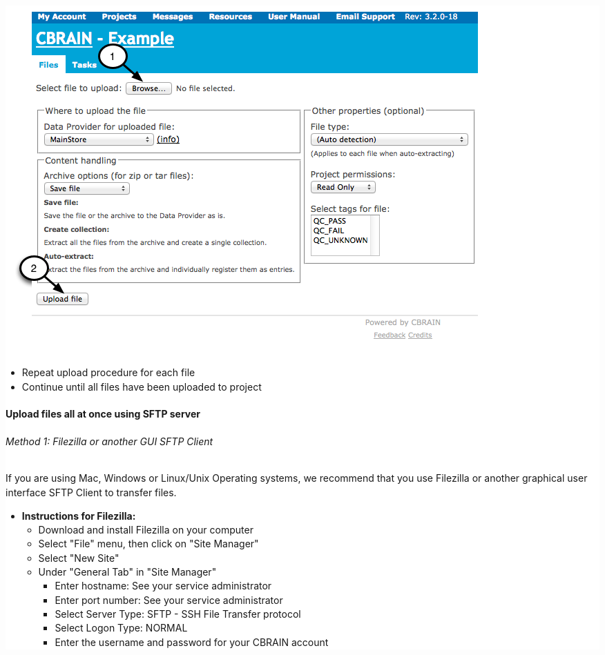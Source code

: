 [![choose_file](images/user_images/choose_file.png)](images/user_images/choose_file.png)
* Repeat upload procedure for each file
* Continue until all files have been uploaded to project

#### Upload files all at once using  SFTP server

###### Method 1: Filezilla or another GUI SFTP Client

If you are using Mac, Windows or Linux/Unix Operating systems, we recommend that you use Filezilla or another graphical user interface SFTP Client to transfer files.

* **Instructions for Filezilla:**
  * Download and install Filezilla on your computer
  * Select "File" menu, then click on "Site Manager"
  * Select "New Site"
  * Under "General Tab" in "Site Manager"
    * Enter hostname: See your service administrator
    * Enter port number: See your service administrator
    * Select Server Type: SFTP - SSH File Transfer protocol
    * Select Logon Type: NORMAL
    * Enter the username and password for your CBRAIN account